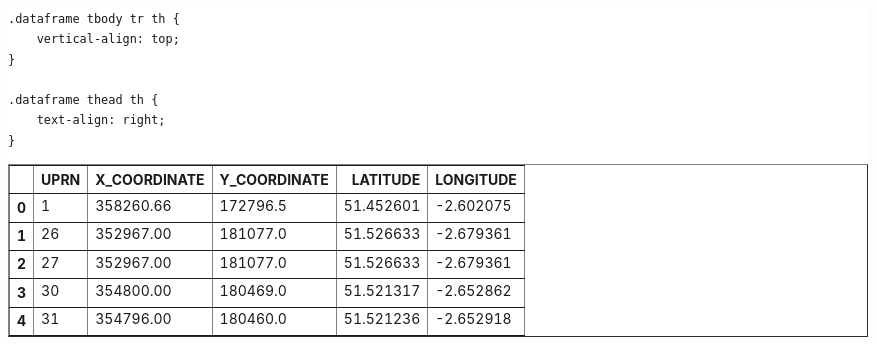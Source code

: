     .dataframe tbody tr th {
        vertical-align: top;
    }

    .dataframe thead th {
        text-align: right;
    }
</style>
<table border="1" class="dataframe">
  <thead>
    <tr style="text-align: right;">
      <th></th>
      <th>UPRN</th>
      <th>X_COORDINATE</th>
      <th>Y_COORDINATE</th>
      <th>LATITUDE</th>
      <th>LONGITUDE</th>
    </tr>
  </thead>
  <tbody>
    <tr>
      <th>0</th>
      <td>1</td>
      <td>358260.66</td>
      <td>172796.5</td>
      <td>51.452601</td>
      <td>-2.602075</td>
    </tr>
    <tr>
      <th>1</th>
      <td>26</td>
      <td>352967.00</td>
      <td>181077.0</td>
      <td>51.526633</td>
      <td>-2.679361</td>
    </tr>
    <tr>
      <th>2</th>
      <td>27</td>
      <td>352967.00</td>
      <td>181077.0</td>
      <td>51.526633</td>
      <td>-2.679361</td>
    </tr>
    <tr>
      <th>3</th>
      <td>30</td>
      <td>354800.00</td>
      <td>180469.0</td>
      <td>51.521317</td>
      <td>-2.652862</td>
    </tr>
    <tr>
      <th>4</th>
      <td>31</td>
      <td>354796.00</td>
      <td>180460.0</td>
      <td>51.521236</td>
      <td>-2.652918</td>
    </tr>
  </tbody>
</table>
</div>
